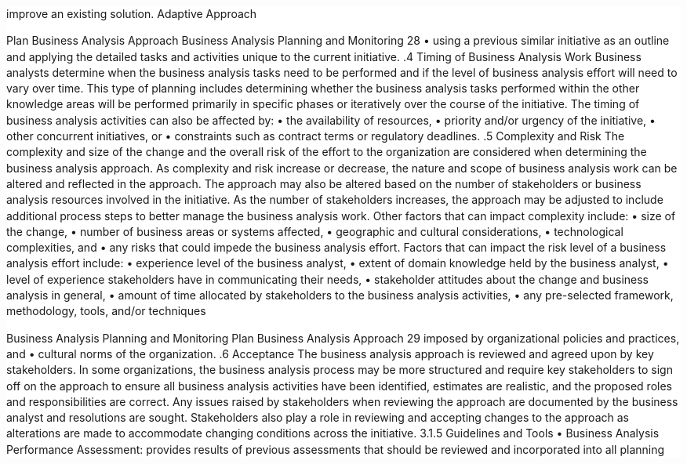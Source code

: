 improve an existing solution.
Adaptive
Approach



Plan Business Analysis Approach
Business Analysis Planning and Monitoring
28
• using a previous similar initiative as an outline and applying the detailed
tasks and activities unique to the current initiative.
.4 Timing of Business Analysis Work
Business analysts determine when the business analysis tasks need to be
performed and if the level of business analysis effort will need to vary over time.
This type of planning includes determining whether the business analysis tasks
performed within the other knowledge areas will be performed primarily in
specific phases or iteratively over the course of the initiative.
The timing of business analysis activities can also be affected by:
• the availability of resources,
• priority and/or urgency of the initiative,
• other concurrent initiatives, or
• constraints such as contract terms or regulatory deadlines.
.5 Complexity and Risk
The complexity and size of the change and the overall risk of the effort to the
organization are considered when determining the business analysis approach. As
complexity and risk increase or decrease, the nature and scope of business
analysis work can be altered and reflected in the approach.
The approach may also be altered based on the number of stakeholders or
business analysis resources involved in the initiative. As the number of
stakeholders increases, the approach may be adjusted to include additional
process steps to better manage the business analysis work.
Other factors that can impact complexity include:
• size of the change,
• number of business areas or systems affected,
• geographic and cultural considerations,
• technological complexities, and
• any risks that could impede the business analysis effort.
Factors that can impact the risk level of a business analysis effort include:
• experience level of the business analyst,
• extent of domain knowledge held by the business analyst,
• level of experience stakeholders have in communicating their needs,
• stakeholder attitudes about the change and business analysis in general,
• amount of time allocated by stakeholders to the business analysis activities,
• any pre-selected framework, methodology, tools, and/or techniques



Business Analysis Planning and Monitoring
Plan Business Analysis Approach
29
imposed by organizational policies and practices, and
• cultural norms of the organization.
.6 Acceptance
The business analysis approach is reviewed and agreed upon by key stakeholders.
In some organizations, the business analysis process may be more structured and
require key stakeholders to sign off on the approach to ensure all business
analysis activities have been identified, estimates are realistic, and the proposed
roles and responsibilities are correct. Any issues raised by stakeholders when
reviewing the approach are documented by the business analyst and resolutions
are sought. Stakeholders also play a role in reviewing and accepting changes to
the approach as alterations are made to accommodate changing conditions
across the initiative.
3.1.5
Guidelines and Tools
• Business Analysis Performance Assessment: provides results of previous
assessments that should be reviewed and incorporated into all planning